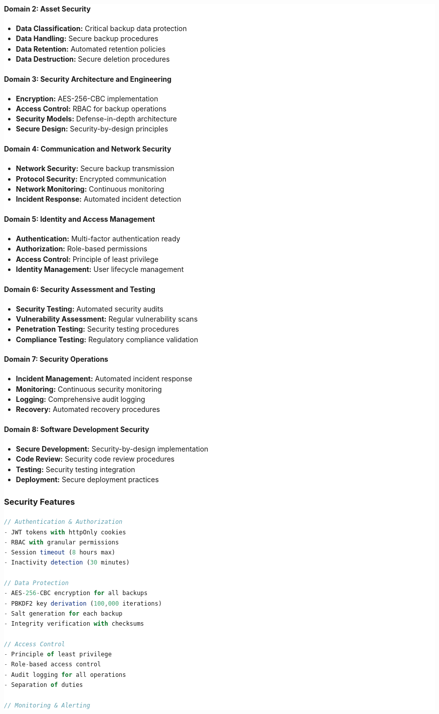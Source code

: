 #### **Domain 2: Asset Security**
- **Data Classification:** Critical backup data protection
- **Data Handling:** Secure backup procedures
- **Data Retention:** Automated retention policies
- **Data Destruction:** Secure deletion procedures

#### **Domain 3: Security Architecture and Engineering**
- **Encryption:** AES-256-CBC implementation
- **Access Control:** RBAC for backup operations
- **Security Models:** Defense-in-depth architecture
- **Secure Design:** Security-by-design principles

#### **Domain 4: Communication and Network Security**
- **Network Security:** Secure backup transmission
- **Protocol Security:** Encrypted communication
- **Network Monitoring:** Continuous monitoring
- **Incident Response:** Automated incident detection

#### **Domain 5: Identity and Access Management**
- **Authentication:** Multi-factor authentication ready
- **Authorization:** Role-based permissions
- **Access Control:** Principle of least privilege
- **Identity Management:** User lifecycle management

#### **Domain 6: Security Assessment and Testing**
- **Security Testing:** Automated security audits
- **Vulnerability Assessment:** Regular vulnerability scans
- **Penetration Testing:** Security testing procedures
- **Compliance Testing:** Regulatory compliance validation

#### **Domain 7: Security Operations**
- **Incident Management:** Automated incident response
- **Monitoring:** Continuous security monitoring
- **Logging:** Comprehensive audit logging
- **Recovery:** Automated recovery procedures

#### **Domain 8: Software Development Security**
- **Secure Development:** Security-by-design implementation
- **Code Review:** Security code review procedures
- **Testing:** Security testing integration
- **Deployment:** Secure deployment practices

### **Security Features**
```typescript
// Authentication & Authorization
- JWT tokens with httpOnly cookies
- RBAC with granular permissions
- Session timeout (8 hours max)
- Inactivity detection (30 minutes)

// Data Protection
- AES-256-CBC encryption for all backups
- PBKDF2 key derivation (100,000 iterations)
- Salt generation for each backup
- Integrity verification with checksums

// Access Control
- Principle of least privilege
- Role-based access control
- Audit logging for all operations
- Separation of duties

// Monitoring & Alerting
```